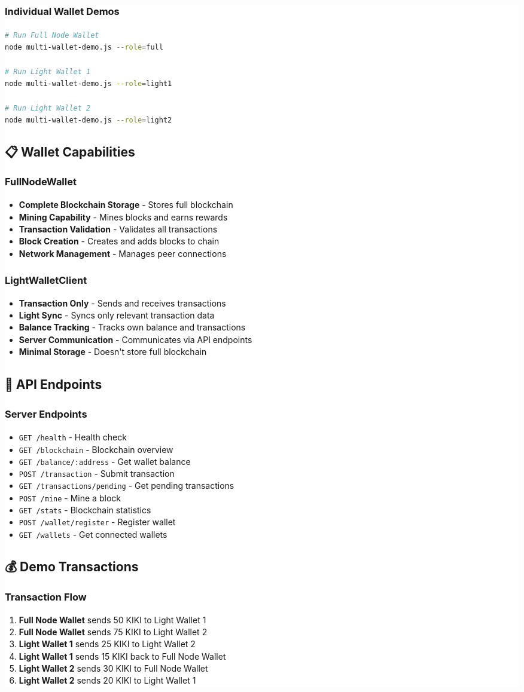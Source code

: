 ### Individual Wallet Demos
```bash
# Run Full Node Wallet
node multi-wallet-demo.js --role=full

# Run Light Wallet 1
node multi-wallet-demo.js --role=light1

# Run Light Wallet 2
node multi-wallet-demo.js --role=light2
```

## 📋 Wallet Capabilities

### FullNodeWallet
- **Complete Blockchain Storage** - Stores full blockchain
- **Mining Capability** - Mines blocks and earns rewards
- **Transaction Validation** - Validates all transactions
- **Block Creation** - Creates and adds blocks to chain
- **Network Management** - Manages peer connections

### LightWalletClient
- **Transaction Only** - Sends and receives transactions
- **Light Sync** - Syncs only relevant transaction data
- **Balance Tracking** - Tracks own balance and transactions
- **Server Communication** - Communicates via API endpoints
- **Minimal Storage** - Doesn't store full blockchain

## 🔧 API Endpoints

### Server Endpoints
- `GET /health` - Health check
- `GET /blockchain` - Blockchain overview
- `GET /balance/:address` - Get wallet balance
- `POST /transaction` - Submit transaction
- `GET /transactions/pending` - Get pending transactions
- `POST /mine` - Mine a block
- `GET /stats` - Blockchain statistics
- `POST /wallet/register` - Register wallet
- `GET /wallets` - Get connected wallets

## 💰 Demo Transactions

### Transaction Flow
1. **Full Node Wallet** sends 50 KIKI to Light Wallet 1
2. **Full Node Wallet** sends 75 KIKI to Light Wallet 2
3. **Light Wallet 1** sends 25 KIKI to Light Wallet 2
4. **Light Wallet 1** sends 15 KIKI back to Full Node Wallet
5. **Light Wallet 2** sends 30 KIKI to Full Node Wallet
6. **Light Wallet 2** sends 20 KIKI to Light Wallet 1
